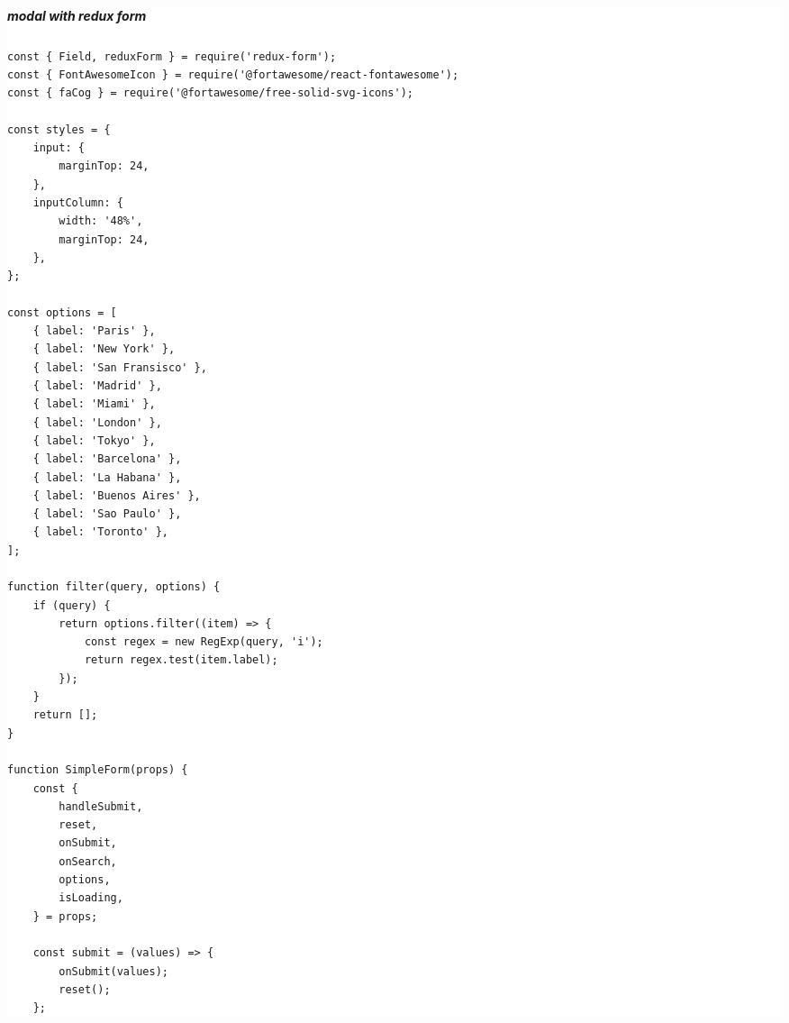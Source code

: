 ##### modal with redux form

    const { Field, reduxForm } = require('redux-form');
    const { FontAwesomeIcon } = require('@fortawesome/react-fontawesome');
    const { faCog } = require('@fortawesome/free-solid-svg-icons');

    const styles = {
        input: {
            marginTop: 24,
        },
        inputColumn: {
            width: '48%',
            marginTop: 24,
        },
    };

    const options = [
        { label: 'Paris' },
        { label: 'New York' },
        { label: 'San Fransisco' },
        { label: 'Madrid' },
        { label: 'Miami' },
        { label: 'London' },
        { label: 'Tokyo' },
        { label: 'Barcelona' },
        { label: 'La Habana' },
        { label: 'Buenos Aires' },
        { label: 'Sao Paulo' },
        { label: 'Toronto' },
    ];

    function filter(query, options) {
        if (query) {
            return options.filter((item) => {
                const regex = new RegExp(query, 'i');
                return regex.test(item.label);
            });
        }
        return [];
    }

    function SimpleForm(props) {
        const {
            handleSubmit,
            reset,
            onSubmit,
            onSearch,
            options,
            isLoading,
        } = props;

        const submit = (values) => {
            onSubmit(values);
            reset();
        };
